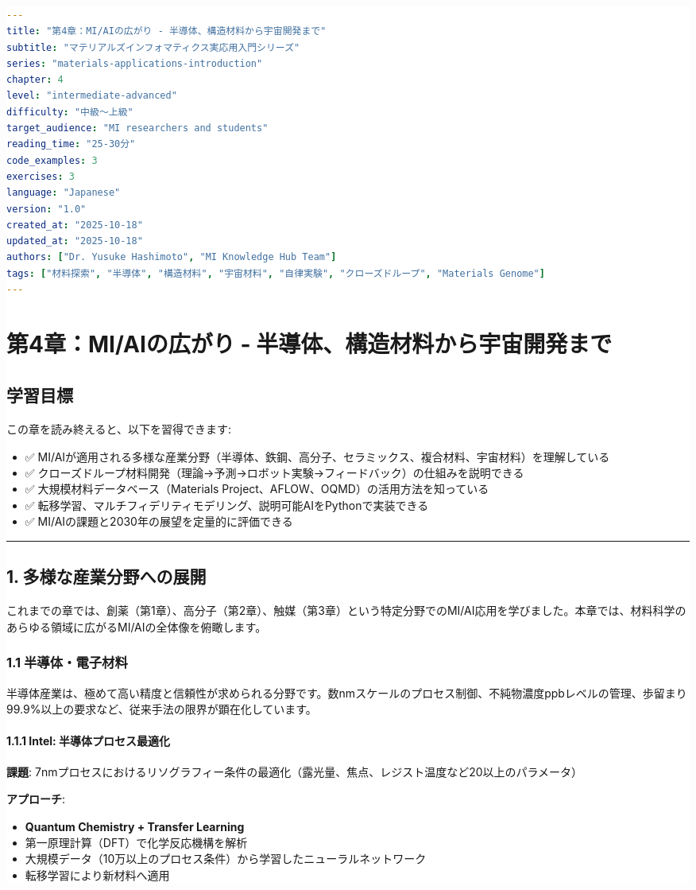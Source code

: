 ```yaml
---
title: "第4章：MI/AIの広がり - 半導体、構造材料から宇宙開発まで"
subtitle: "マテリアルズインフォマティクス実応用入門シリーズ"
series: "materials-applications-introduction"
chapter: 4
level: "intermediate-advanced"
difficulty: "中級〜上級"
target_audience: "MI researchers and students"
reading_time: "25-30分"
code_examples: 3
exercises: 3
language: "Japanese"
version: "1.0"
created_at: "2025-10-18"
updated_at: "2025-10-18"
authors: ["Dr. Yusuke Hashimoto", "MI Knowledge Hub Team"]
tags: ["材料探索", "半導体", "構造材料", "宇宙材料", "自律実験", "クローズドループ", "Materials Genome"]
---
```


# 第4章：MI/AIの広がり - 半導体、構造材料から宇宙開発まで

## 学習目標

この章を読み終えると、以下を習得できます:

- ✅ MI/AIが適用される多様な産業分野（半導体、鉄鋼、高分子、セラミックス、複合材料、宇宙材料）を理解している
- ✅ クローズドループ材料開発（理論→予測→ロボット実験→フィードバック）の仕組みを説明できる
- ✅ 大規模材料データベース（Materials Project、AFLOW、OQMD）の活用方法を知っている
- ✅ 転移学習、マルチフィデリティモデリング、説明可能AIをPythonで実装できる
- ✅ MI/AIの課題と2030年の展望を定量的に評価できる

---

## 1. 多様な産業分野への展開

これまでの章では、創薬（第1章）、高分子（第2章）、触媒（第3章）という特定分野でのMI/AI応用を学びました。本章では、材料科学のあらゆる領域に広がるMI/AIの全体像を俯瞰します。

### 1.1 半導体・電子材料

半導体産業は、極めて高い精度と信頼性が求められる分野です。数nmスケールのプロセス制御、不純物濃度ppbレベルの管理、歩留まり99.9%以上の要求など、従来手法の限界が顕在化しています。

#### 1.1.1 Intel: 半導体プロセス最適化

**課題**: 7nmプロセスにおけるリソグラフィー条件の最適化（露光量、焦点、レジスト温度など20以上のパラメータ）

**アプローチ**:
- **Quantum Chemistry + Transfer Learning**
- 第一原理計算（DFT）で化学反応機構を解析
- 大規模データ（10万以上のプロセス条件）から学習したニューラルネットワーク
- 転移学習により新材料へ適用
